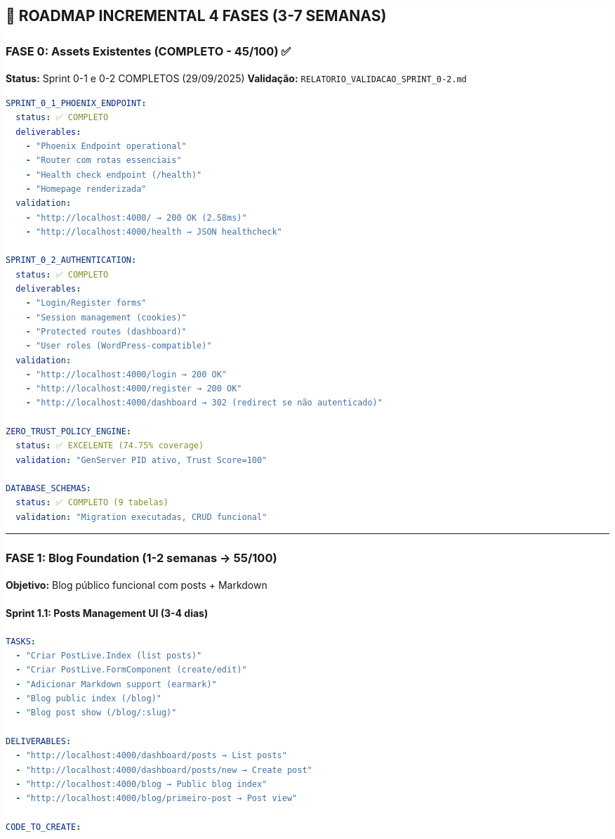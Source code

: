 
## 📅 **ROADMAP INCREMENTAL 4 FASES (3-7 SEMANAS)**



### **FASE 0: Assets Existentes (COMPLETO - 45/100)** ✅

**Status:** Sprint 0-1 e 0-2 COMPLETOS (29/09/2025)
**Validação:** `RELATORIO_VALIDACAO_SPRINT_0-2.md`

```yaml
SPRINT_0_1_PHOENIX_ENDPOINT:
  status: ✅ COMPLETO
  deliverables:
    - "Phoenix Endpoint operational"
    - "Router com rotas essenciais"
    - "Health check endpoint (/health)"
    - "Homepage renderizada"
  validation:
    - "http://localhost:4000/ → 200 OK (2.58ms)"
    - "http://localhost:4000/health → JSON healthcheck"

SPRINT_0_2_AUTHENTICATION:
  status: ✅ COMPLETO
  deliverables:
    - "Login/Register forms"
    - "Session management (cookies)"
    - "Protected routes (dashboard)"
    - "User roles (WordPress-compatible)"
  validation:
    - "http://localhost:4000/login → 200 OK"
    - "http://localhost:4000/register → 200 OK"
    - "http://localhost:4000/dashboard → 302 (redirect se não autenticado)"

ZERO_TRUST_POLICY_ENGINE:
  status: ✅ EXCELENTE (74.75% coverage)
  validation: "GenServer PID ativo, Trust Score=100"

DATABASE_SCHEMAS:
  status: ✅ COMPLETO (9 tabelas)
  validation: "Migration executadas, CRUD funcional"
```

---

### **FASE 1: Blog Foundation (1-2 semanas → 55/100)**

**Objetivo:** Blog público funcional com posts + Markdown

#### **Sprint 1.1: Posts Management UI (3-4 dias)**

```yaml
TASKS:
  - "Criar PostLive.Index (list posts)"
  - "Criar PostLive.FormComponent (create/edit)"
  - "Adicionar Markdown support (earmark)"
  - "Blog public index (/blog)"
  - "Blog post show (/blog/:slug)"

DELIVERABLES:
  - "http://localhost:4000/dashboard/posts → List posts"
  - "http://localhost:4000/dashboard/posts/new → Create post"
  - "http://localhost:4000/blog → Public blog index"
  - "http://localhost:4000/blog/primeiro-post → Post view"

CODE_TO_CREATE:
```